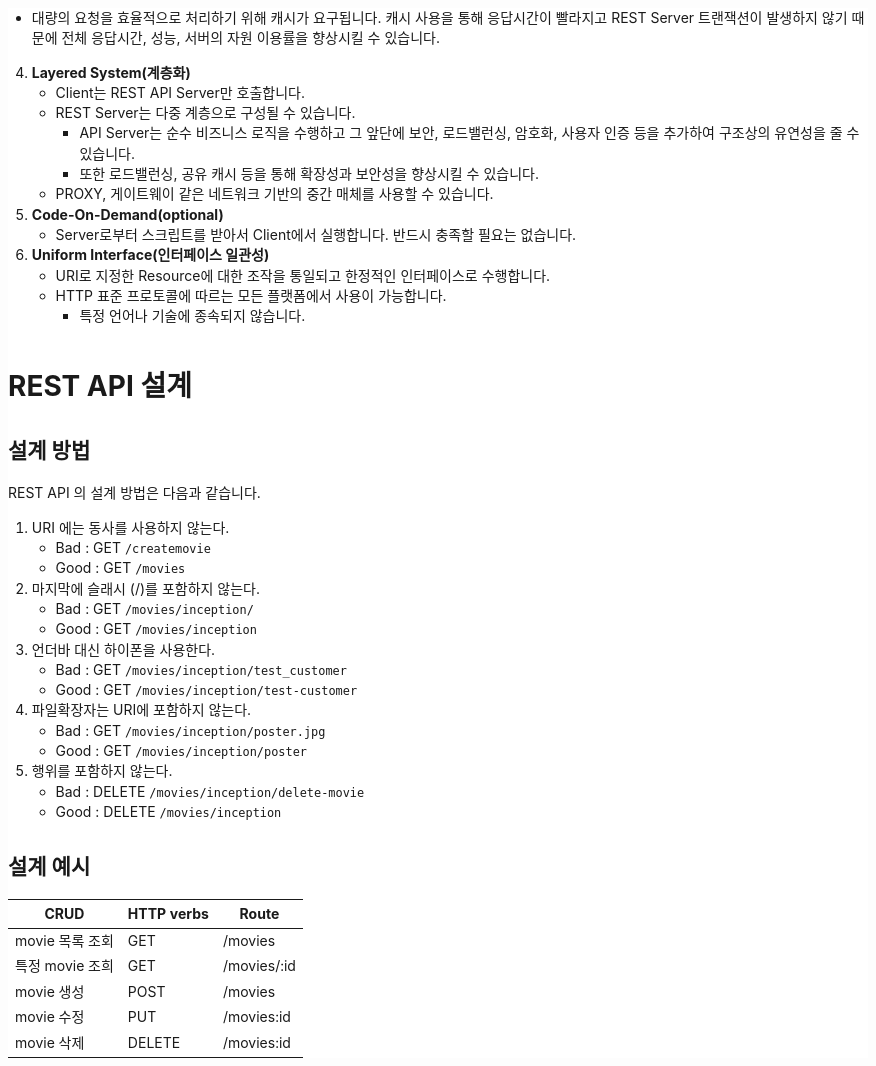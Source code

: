    - 대량의 요청을 효율적으로 처리하기 위해 캐시가 요구됩니다. 캐시 사용을 통해 응답시간이 빨라지고 REST Server 트랜잭션이 발생하지 않기 때문에 전체 응답시간, 성능, 서버의 자원 이용률을 향상시킬 수 있습니다.
4. **Layered System(계층화)**
   - Client는 REST API Server만 호출합니다.
   - REST Server는 다중 계층으로 구성될 수 있습니다.
     - API Server는 순수 비즈니스 로직을 수행하고 그 앞단에 보안, 로드밸런싱, 암호화, 사용자 인증 등을 추가하여 구조상의 유연성을 줄 수 있습니다.
     - 또한 로드밸런싱, 공유 캐시 등을 통해 확장성과 보안성을 향상시킬 수 있습니다.
   - PROXY, 게이트웨이 같은 네트워크 기반의 중간 매체를 사용할 수 있습니다.
5. **Code-On-Demand(optional)**
   - Server로부터 스크립트를 받아서 Client에서 실행합니다. 반드시 충족할 필요는 없습니다.
6. **Uniform Interface(인터페이스 일관성)**
   - URI로 지정한 Resource에 대한 조작을 통일되고 한정적인 인터페이스로 수행합니다.
   - HTTP 표준 프로토콜에 따르는 모든 플랫폼에서 사용이 가능합니다.
     - 특정 언어나 기술에 종속되지 않습니다.

# REST API 설계

## **설계 방법**

REST API 의 설계 방법은 다음과 같습니다.

1. URI 에는 동사를 사용하지 않는다.
   - Bad : GET `/createmovie`
   - Good : GET `/movies`
2. 마지막에 슬래시 (/)를 포함하지 않는다.
   - Bad : GET `/movies/inception/`
   - Good : GET `/movies/inception`
3. 언더바 대신 하이폰을 사용한다.
   - Bad : GET `/movies/inception/test_customer`
   - Good : GET `/movies/inception/test-customer`
4. 파일확장자는 URI에 포함하지 않는다.
   - Bad : GET `/movies/inception/poster.jpg`
   - Good : GET `/movies/inception/poster`
5. 행위를 포함하지 않는다.
   - Bad : DELETE `/movies/inception/delete-movie`
   - Good : DELETE `/movies/inception`

## **설계 예시**

| CRUD            | HTTP verbs | Route       |
| --------------- | ---------- | ----------- |
| movie 목록 조회 | GET        | /movies     |
| 특정 movie 조희 | GET        | /movies/:id |
| movie 생성      | POST       | /movies     |
| movie 수정      | PUT        | /movies:id  |
| movie 삭제      | DELETE     | /movies:id  |
